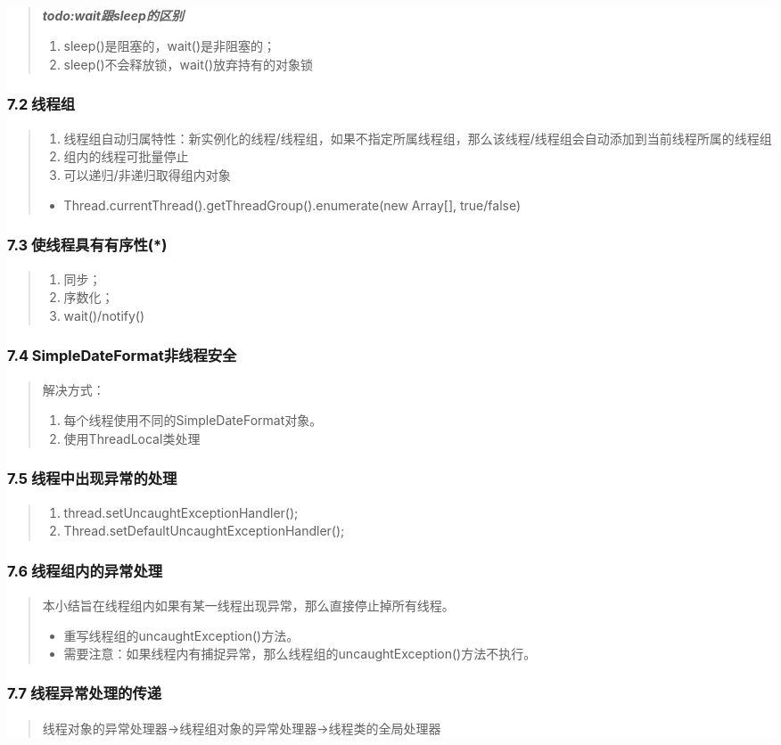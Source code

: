> ***todo:wait跟sleep的区别***  
> 1. sleep()是阻塞的，wait()是非阻塞的；
> 2. sleep()不会释放锁，wait()放弃持有的对象锁
### 7.2 线程组
> 1. 线程组自动归属特性：新实例化的线程/线程组，如果不指定所属线程组，那么该线程/线程组会自动添加到当前线程所属的线程组  
> 2. 组内的线程可批量停止  
> 3. 可以递归/非递归取得组内对象  
> * Thread.currentThread().getThreadGroup().enumerate(new Array[], true/false)  
### 7.3 使线程具有有序性(*)
> 1. 同步；
> 2. 序数化；
>3. wait()/notify()
### 7.4 SimpleDateFormat非线程安全
> 解决方式：
> 1. 每个线程使用不同的SimpleDateFormat对象。
> 2. 使用ThreadLocal类处理
### 7.5 线程中出现异常的处理
> 1. thread.setUncaughtExceptionHandler();
>2. Thread.setDefaultUncaughtExceptionHandler();
### 7.6 线程组内的异常处理
> 本小结旨在线程组内如果有某一线程出现异常，那么直接停止掉所有线程。
>* 重写线程组的uncaughtException()方法。
>* 需要注意：如果线程内有捕捉异常，那么线程组的uncaughtException()方法不执行。
### 7.7 线程异常处理的传递
> 线程对象的异常处理器->线程组对象的异常处理器->线程类的全局处理器
